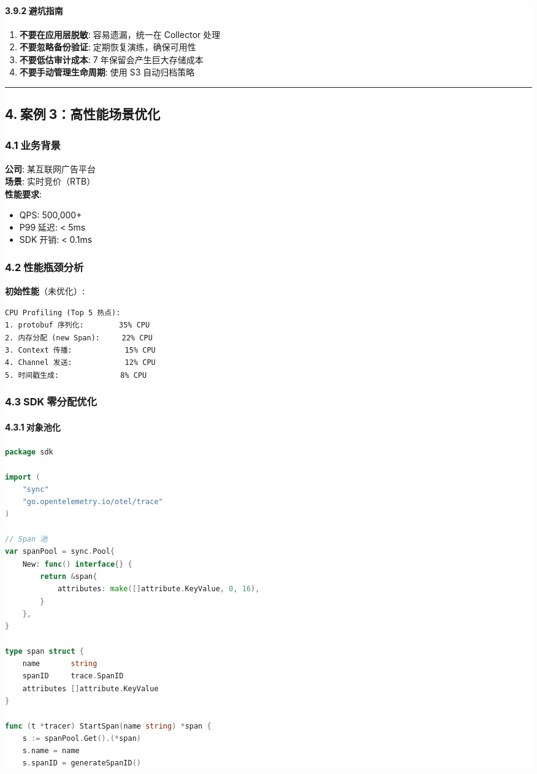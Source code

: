 #### 3.9.2 避坑指南

1. **不要在应用层脱敏**: 容易遗漏，统一在 Collector 处理
2. **不要忽略备份验证**: 定期恢复演练，确保可用性
3. **不要低估审计成本**: 7 年保留会产生巨大存储成本
4. **不要手动管理生命周期**: 使用 S3 自动归档策略

---

## 4. 案例 3：高性能场景优化

### 4.1 业务背景

**公司**: 某互联网广告平台  
**场景**: 实时竞价（RTB）  
**性能要求**:

- QPS: 500,000+
- P99 延迟: < 5ms
- SDK 开销: < 0.1ms

### 4.2 性能瓶颈分析

**初始性能**（未优化）:

```text
CPU Profiling (Top 5 热点):
1. protobuf 序列化:        35% CPU
2. 内存分配 (new Span):     22% CPU
3. Context 传播:            15% CPU
4. Channel 发送:            12% CPU
5. 时间戳生成:              8% CPU
```

### 4.3 SDK 零分配优化

#### 4.3.1 对象池化

```go
package sdk

import (
    "sync"
    "go.opentelemetry.io/otel/trace"
)

// Span 池
var spanPool = sync.Pool{
    New: func() interface{} {
        return &span{
            attributes: make([]attribute.KeyValue, 0, 16),
        }
    },
}

type span struct {
    name       string
    spanID     trace.SpanID
    attributes []attribute.KeyValue
}

func (t *tracer) StartSpan(name string) *span {
    s := spanPool.Get().(*span)
    s.name = name
    s.spanID = generateSpanID()
```